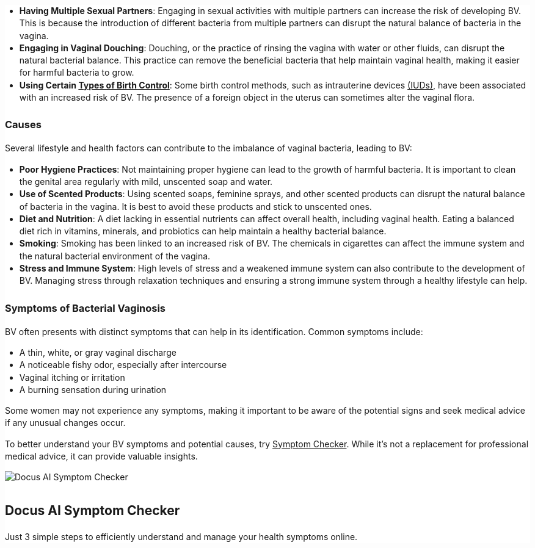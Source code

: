 - **Having Multiple Sexual Partners**: Engaging in sexual activities with multiple partners can increase the risk of developing BV. This is because the introduction of different bacteria from multiple partners can disrupt the natural balance of bacteria in the vagina.
- **Engaging in Vaginal Douching**: Douching, or the practice of rinsing the vagina with water or other fluids, can disrupt the natural bacterial balance. This practice can remove the beneficial bacteria that help maintain vaginal health, making it easier for harmful bacteria to grow.
- **Using Certain [Types of Birth Control](https://docus.ai/symptoms-guide/birth-control-options)**: Some birth control methods, such as intrauterine devices [(IUDs)](https://docus.ai/knowledge-base/iud-vs-pill), have been associated with an increased risk of BV. The presence of a foreign object in the uterus can sometimes alter the vaginal flora.

### Causes

Several lifestyle and health factors can contribute to the imbalance of vaginal bacteria, leading to BV:

- **Poor Hygiene Practices**: Not maintaining proper hygiene can lead to the growth of harmful bacteria. It is important to clean the genital area regularly with mild, unscented soap and water.
- **Use of Scented Products**: Using scented soaps, feminine sprays, and other scented products can disrupt the natural balance of bacteria in the vagina. It is best to avoid these products and stick to unscented ones.
- **Diet and Nutrition**: A diet lacking in essential nutrients can affect overall health, including vaginal health. Eating a balanced diet rich in vitamins, minerals, and probiotics can help maintain a healthy bacterial balance.
- **Smoking**: Smoking has been linked to an increased risk of BV. The chemicals in cigarettes can affect the immune system and the natural bacterial environment of the vagina.
- **Stress and Immune System**: High levels of stress and a weakened immune system can also contribute to the development of BV. Managing stress through relaxation techniques and ensuring a strong immune system through a healthy lifestyle can help.

### Symptoms of Bacterial Vaginosis

BV often presents with distinct symptoms that can help in its identification. Common symptoms include:

- A thin, white, or gray vaginal discharge
- A noticeable fishy odor, especially after intercourse
- Vaginal itching or irritation
- A burning sensation during urination

Some women may not experience any symptoms, making it important to be aware of the potential signs and seek medical advice if any unusual changes occur.

To better understand your BV symptoms and potential causes, try [Symptom Checker](https://docus.ai/symptom-checker/symptom-checker-for-women/bv). While it’s not a replacement for professional medical advice, it can provide valuable insights.

![Docus AI Symptom Checker](https://docus.ai/_next/image?url=%2Fimages%2Fdark-assistant.png&w=3840&q=100)

## Docus AI Symptom Checker

Just 3 simple steps to efficiently understand and manage your health symptoms online.
